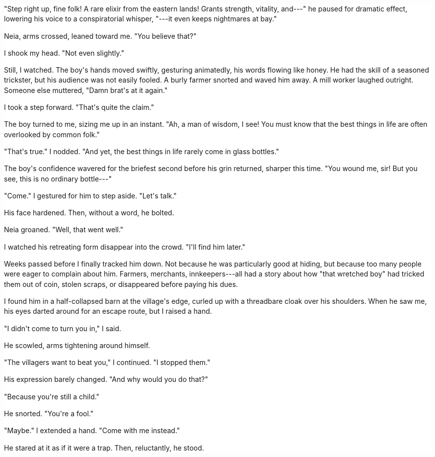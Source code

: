 "Step right up, fine folk! A rare elixir from the eastern lands! Grants
strength, vitality, and---" he paused for dramatic effect, lowering his
voice to a conspiratorial whisper, "---it even keeps nightmares at bay."

Neia, arms crossed, leaned toward me. "You believe that?"

I shook my head. "Not even slightly."

Still, I watched. The boy's hands moved swiftly, gesturing animatedly,
his words flowing like honey. He had the skill of a seasoned trickster,
but his audience was not easily fooled. A burly farmer snorted and waved
him away. A mill worker laughed outright. Someone else muttered, "Damn
brat's at it again."

I took a step forward. "That's quite the claim."

The boy turned to me, sizing me up in an instant. "Ah, a man of wisdom,
I see! You must know that the best things in life are often overlooked
by common folk."

"That's true." I nodded. "And yet, the best things in life rarely come
in glass bottles."

The boy's confidence wavered for the briefest second before his grin
returned, sharper this time. "You wound me, sir! But you see, this is no
ordinary bottle---"

"Come." I gestured for him to step aside. "Let's talk."

His face hardened. Then, without a word, he bolted.

Neia groaned. "Well, that went well."

I watched his retreating form disappear into the crowd. "I'll find him
later."

Weeks passed before I finally tracked him down. Not because he was
particularly good at hiding, but because too many people were eager to
complain about him. Farmers, merchants, innkeepers---all had a story
about how "that wretched boy" had tricked them out of coin, stolen
scraps, or disappeared before paying his dues.

I found him in a half-collapsed barn at the village's edge, curled up
with a threadbare cloak over his shoulders. When he saw me, his eyes
darted around for an escape route, but I raised a hand.

"I didn't come to turn you in," I said.

He scowled, arms tightening around himself.

"The villagers want to beat you," I continued. "I stopped them."

His expression barely changed. "And why would you do that?"

"Because you're still a child."

He snorted. "You're a fool."

"Maybe." I extended a hand. "Come with me instead."

He stared at it as if it were a trap. Then, reluctantly, he stood.
